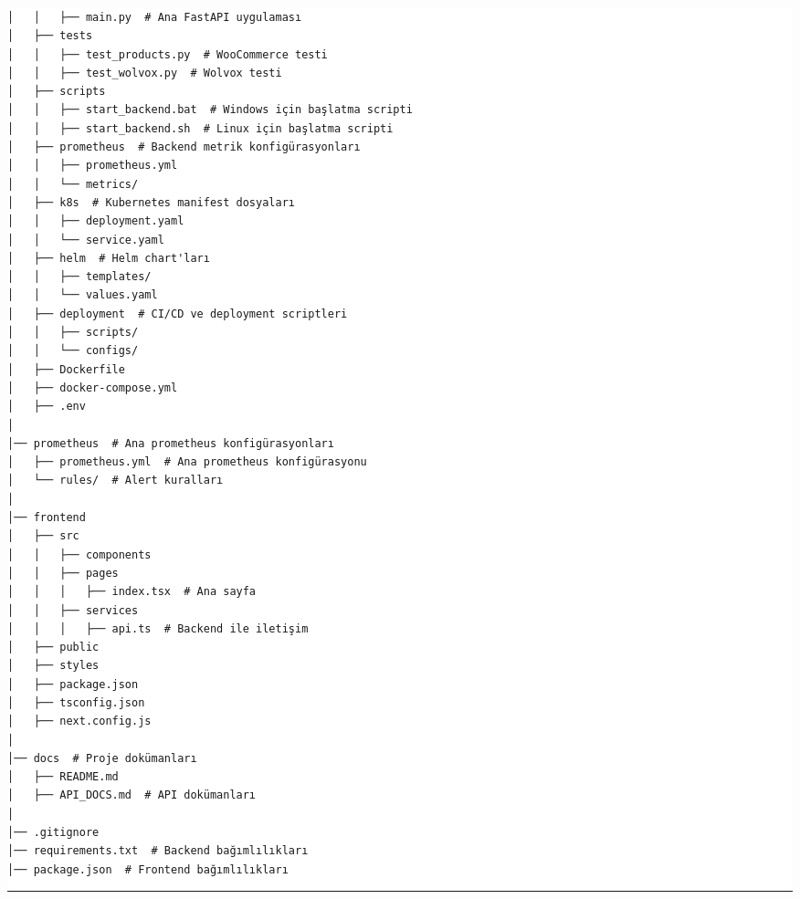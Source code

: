 ```
│   │   ├── main.py  # Ana FastAPI uygulaması
│   ├── tests
│   │   ├── test_products.py  # WooCommerce testi
│   │   ├── test_wolvox.py  # Wolvox testi
│   ├── scripts
│   │   ├── start_backend.bat  # Windows için başlatma scripti
│   │   ├── start_backend.sh  # Linux için başlatma scripti
│   ├── prometheus  # Backend metrik konfigürasyonları
│   │   ├── prometheus.yml
│   │   └── metrics/
│   ├── k8s  # Kubernetes manifest dosyaları
│   │   ├── deployment.yaml
│   │   └── service.yaml
│   ├── helm  # Helm chart'ları
│   │   ├── templates/
│   │   └── values.yaml
│   ├── deployment  # CI/CD ve deployment scriptleri
│   │   ├── scripts/
│   │   └── configs/
│   ├── Dockerfile
│   ├── docker-compose.yml
│   ├── .env
│
│── prometheus  # Ana prometheus konfigürasyonları
│   ├── prometheus.yml  # Ana prometheus konfigürasyonu
│   └── rules/  # Alert kuralları
│
│── frontend
│   ├── src
│   │   ├── components
│   │   ├── pages
│   │   │   ├── index.tsx  # Ana sayfa
│   │   ├── services
│   │   │   ├── api.ts  # Backend ile iletişim
│   ├── public
│   ├── styles
│   ├── package.json
│   ├── tsconfig.json
│   ├── next.config.js
│
│── docs  # Proje dokümanları
│   ├── README.md
│   ├── API_DOCS.md  # API dokümanları
│
│── .gitignore
│── requirements.txt  # Backend bağımlılıkları
│── package.json  # Frontend bağımlılıkları
```

---
